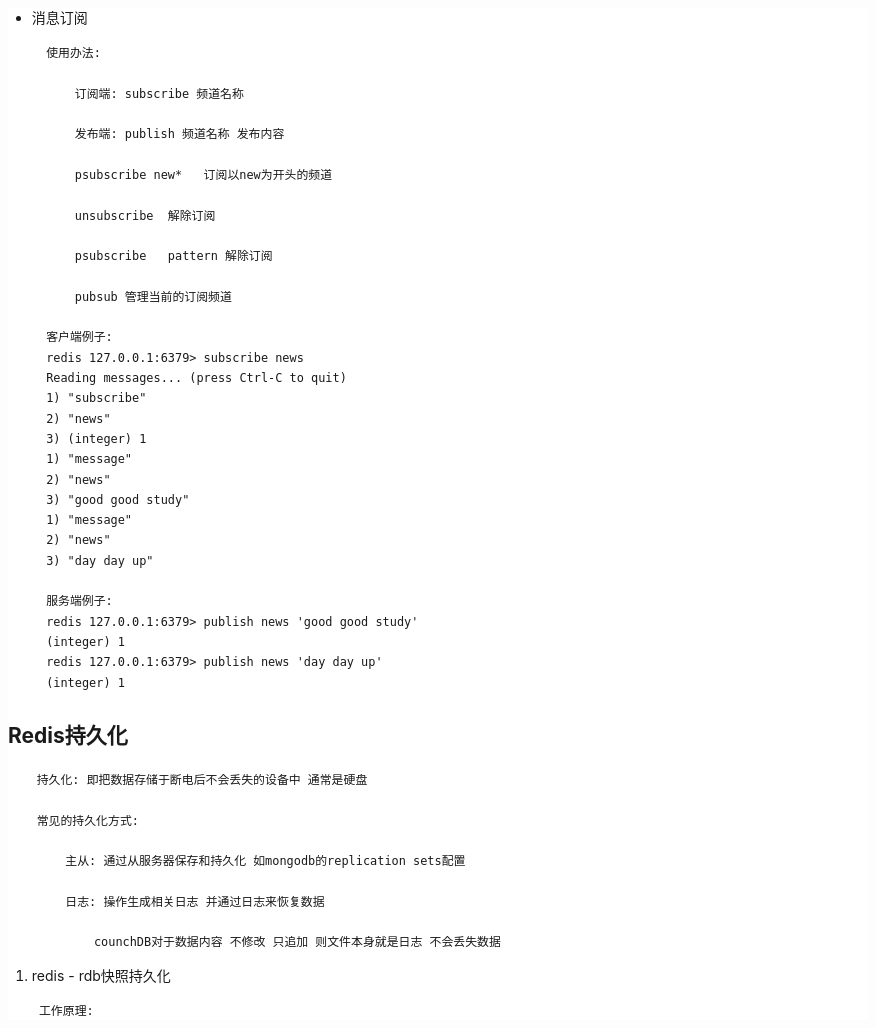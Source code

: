 		 
		                        
	
	
- 消息订阅

		
		使用办法:
		
			订阅端: subscribe 频道名称
			
			发布端: publish 频道名称 发布内容
			
			psubscribe new*   订阅以new为开头的频道
			
			unsubscribe  解除订阅
			
			psubscribe   pattern 解除订阅
			
			pubsub 管理当前的订阅频道
		
		客户端例子:
		redis 127.0.0.1:6379> subscribe news
		Reading messages... (press Ctrl-C to quit)
		1) "subscribe"
		2) "news"
		3) (integer) 1
		1) "message"
		2) "news"
		3) "good good study"
		1) "message"
		2) "news"
		3) "day day up"
		
		服务端例子:
		redis 127.0.0.1:6379> publish news 'good good study'
		(integer) 1
		redis 127.0.0.1:6379> publish news 'day day up'
		(integer) 1
		
		
		
	
## Redis持久化

		
		持久化: 即把数据存储于断电后不会丢失的设备中 通常是硬盘
		
		常见的持久化方式: 
			
			主从: 通过从服务器保存和持久化 如mongodb的replication sets配置
			
			日志: 操作生成相关日志 并通过日志来恢复数据
			
				counchDB对于数据内容 不修改 只追加 则文件本身就是日志 不会丢失数据
				
		
	
	

1. redis - rdb快照持久化

		
		工作原理:
			